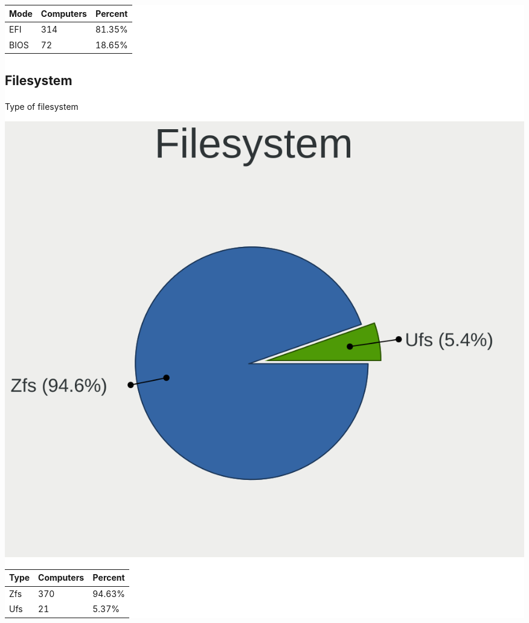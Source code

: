 
| Mode | Computers | Percent |
|------|-----------|---------|
| EFI  | 314       | 81.35%  |
| BIOS | 72        | 18.65%  |

Filesystem
----------

Type of filesystem

![Filesystem](./images/pie_chart_bsd/os_filesystem.svg)


| Type | Computers | Percent |
|------|-----------|---------|
| Zfs  | 370       | 94.63%  |
| Ufs  | 21        | 5.37%   |
